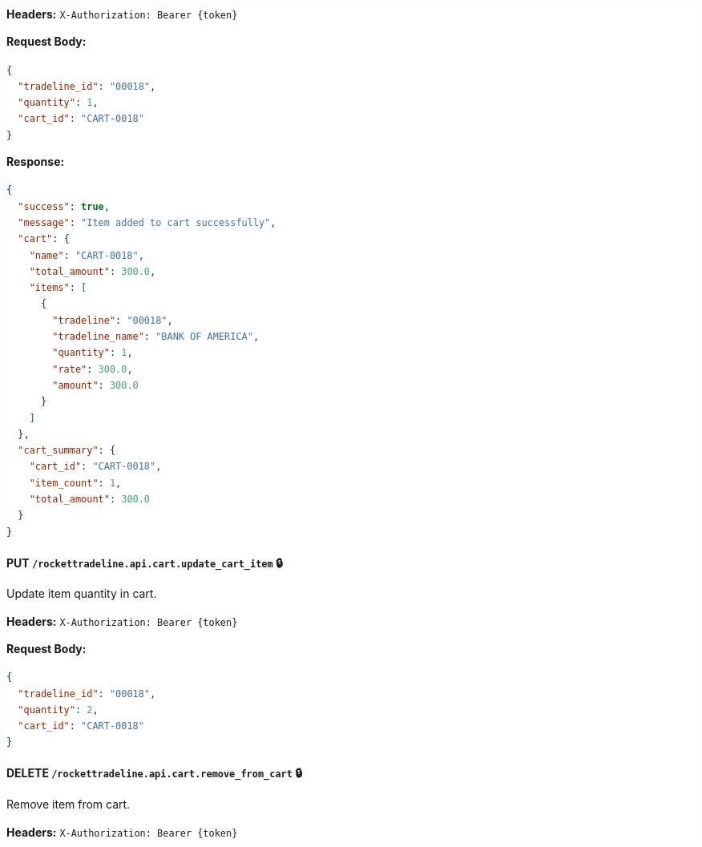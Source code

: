 **Headers:** `X-Authorization: Bearer {token}`

**Request Body:**
```json
{
  "tradeline_id": "00018",
  "quantity": 1,
  "cart_id": "CART-0018"
}
```

**Response:**
```json
{
  "success": true,
  "message": "Item added to cart successfully",
  "cart": {
    "name": "CART-0018",
    "total_amount": 300.0,
    "items": [
      {
        "tradeline": "00018",
        "tradeline_name": "BANK OF AMERICA",
        "quantity": 1,
        "rate": 300.0,
        "amount": 300.0
      }
    ]
  },
  "cart_summary": {
    "cart_id": "CART-0018",
    "item_count": 1,
    "total_amount": 300.0
  }
}
```

#### PUT `/rockettradeline.api.cart.update_cart_item` 🔒
Update item quantity in cart.

**Headers:** `X-Authorization: Bearer {token}`

**Request Body:**
```json
{
  "tradeline_id": "00018",
  "quantity": 2,
  "cart_id": "CART-0018"
}
```

#### DELETE `/rockettradeline.api.cart.remove_from_cart` 🔒
Remove item from cart.

**Headers:** `X-Authorization: Bearer {token}`

